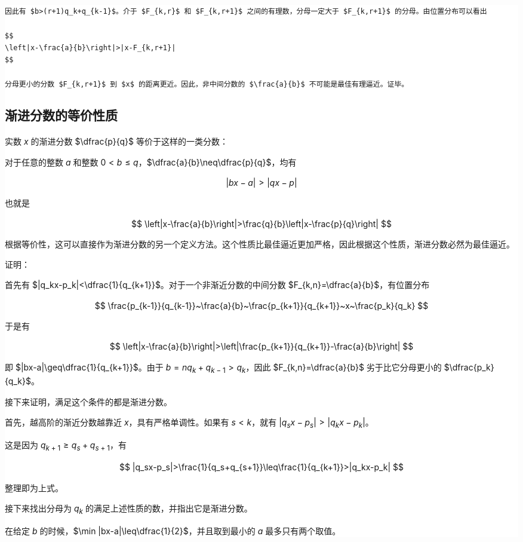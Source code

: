     因此有 $b>(r+1)q_k+q_{k-1}$。介于 $F_{k,r}$ 和 $F_{k,r+1}$ 之间的有理数，分母一定大于 $F_{k,r+1}$ 的分母。由位置分布可以看出
    
    $$
    \left|x-\frac{a}{b}\right|>|x-F_{k,r+1}|
    $$
    
    分母更小的分数 $F_{k,r+1}$ 到 $x$ 的距离更近。因此，非中间分数的 $\frac{a}{b}$ 不可能是最佳有理逼近。证毕。

## 渐进分数的等价性质

实数 $x$ 的渐进分数 $\dfrac{p}{q}$ 等价于这样的一类分数：

对于任意的整数 $a$ 和整数 $0<b\leq q$，$\dfrac{a}{b}\neq\dfrac{p}{q}$，均有

$$
|bx-a|>|qx-p|
$$

也就是

$$
\left|x-\frac{a}{b}\right|>\frac{q}{b}\left|x-\frac{p}{q}\right|
$$

根据等价性，这可以直接作为渐进分数的另一个定义方法。这个性质比最佳逼近更加严格，因此根据这个性质，渐进分数必然为最佳逼近。

证明：

首先有 $|q_kx-p_k|<\dfrac{1}{q_{k+1}}$。对于一个非渐近分数的中间分数 $F_{k,n}=\dfrac{a}{b}$，有位置分布

$$
\frac{p_{k-1}}{q_{k-1}}~\frac{a}{b}~\frac{p_{k+1}}{q_{k+1}}~x~\frac{p_k}{q_k}
$$

于是有

$$
\left|x-\frac{a}{b}\right|>\left|\frac{p_{k+1}}{q_{k+1}}-\frac{a}{b}\right|
$$

即 $|bx-a|\geq\dfrac{1}{q_{k+1}}$。由于 $b=nq_k+q_{k-1}>q_k$，因此 $F_{k,n}=\dfrac{a}{b}$ 劣于比它分母更小的 $\dfrac{p_k}{q_k}$。

接下来证明，满足这个条件的都是渐进分数。

首先，越高阶的渐近分数越靠近 $x$，具有严格单调性。如果有 $s<k$，就有 $|q_sx-p_s|>|q_kx-p_k|$。

这是因为 $q_{k+1}\geq q_s+q_{s+1}$，有

$$
|q_sx-p_s|>\frac{1}{q_s+q_{s+1}}\leq\frac{1}{q_{k+1}}>|q_kx-p_k|
$$

整理即为上式。

接下来找出分母为 $q_k$ 的满足上述性质的数，并指出它是渐进分数。

在给定 $b$ 的时候，$\min |bx-a|\leq\dfrac{1}{2}$，并且取到最小的 $a$ 最多只有两个取值。
